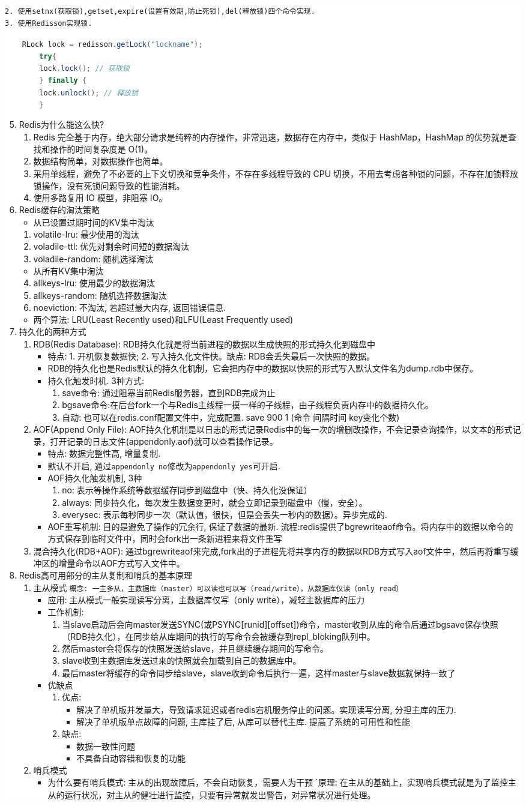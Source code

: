 	2. 使用setnx(获取锁),getset,expire(设置有效期,防止死锁),del(释放锁)四个命令实现.
	3. 使用Redisson实现锁.
```java
	RLock lock = redisson.getLock("lockname");
		try{
		lock.lock(); // 获取锁
		} finally {
    	lock.unlock(); // 释放锁
		}
 ```
5. Redis为什么能这么快?
    1. Redis 完全基于内存，绝大部分请求是纯粹的内存操作，非常迅速，数据存在内存中，类似于 HashMap，HashMap 的优势就是查找和操作的时间复杂度是 O(1)。
	2. 数据结构简单，对数据操作也简单。
	3. 采用单线程，避免了不必要的上下文切换和竞争条件，不存在多线程导致的 CPU 切换，不用去考虑各种锁的问题，不存在加锁释放锁操作，没有死锁问题导致的性能消耗。
	4. 使用多路复用 IO 模型，非阻塞 IO。
6. Redis缓存的淘汰策略
    * 从已设置过期时间的KV集中淘汰
	1. volatile-lru:  最少使用的淘汰
	2. voladile-ttl: 优先对剩余时间短的数据淘汰
	3. voladile-random: 随机选择淘汰
	* 从所有KV集中淘汰
	4. allkeys-lru: 使用最少的数据淘汰
	5. allkeys-random: 随机选择数据淘汰
	6. noeviction: 不淘汰, 若超过最大内存, 返回错误信息.
	* 两个算法: LRU(Least Recently used)和LFU(Least Frequently used)
7. 持久化的两种方式
    1. RDB(Redis Database): RDB持久化就是将当前进程的数据以生成快照的形式持久化到磁盘中
	    * 特点: 1. 开机恢复数据快; 2. 写入持久化文件快。缺点: RDB会丢失最后一次快照的数据。
		* RDB的持久化也是Redis默认的持久化机制，它会把内存中的数据以快照的形式写入默认文件名为dump.rdb中保存。
		* 持久化触发时机. 3种方式:
			1. save命令: 通过阻塞当前Redis服务器，直到RDB完成为止
			2. bgsave命令:在后台fork一个与Redis主线程一摸一样的子线程，由子线程负责内存中的数据持久化。
			3. 自动: 也可以在redis.conf配置文件中，完成配置. save 900 1 (命令 间隔时间 key变化个数)
	2. AOF(Append Only File): AOF持久化机制是以日志的形式记录Redis中的每一次的增删改操作，不会记录查询操作，以文本的形式记录，打开记录的日志文件(appendonly.aof)就可以查看操作记录。
		* 特点: 数据完整性高, 增量复制. 
		* 默认不开启, 通过`appendonly no`修改为`appendonly yes`可开启. 
		* AOF持久化触发机制, 3种
			1. no: 表示等操作系统等数据缓存同步到磁盘中（快、持久化没保证）
			2. always: 同步持久化，每次发生数据变更时，就会立即记录到磁盘中（慢，安全）。
			3. everysec: 表示每秒同步一次（默认值，很快，但是会丢失一秒内的数据）。异步完成的.
		* AOF重写机制: 目的是避免了操作的冗余行, 保证了数据的最新. 流程:redis提供了bgrewriteaof命令。将内存中的数据以命令的方式保存到临时文件中，同时会fork出一条新进程来将文件重写
	3. 混合持久化(RDB+AOF): 通过bgrewriteaof来完成,fork出的子进程先将共享内存的数据以RDB方式写入aof文件中，然后再将重写缓冲区的增量命令以AOF方式写入文件中。
8. Redis高可用部分的主从复制和哨兵的基本原理
   1. 主从模式
		`概念: 一主多从，主数据库（master）可以读也可以写（read/write），从数据库仅读（only read）`
	  * 应用: 主从模式一般实现读写分离，主数据库仅写（only write），减轻主数据库的压力 
	  * 工作机制:
		1. 当slave启动后会向master发送SYNC(或PSYNC[runid][offset])命令，master收到从库的命令后通过bgsave保存快照（RDB持久化），在同步给从库期间的执行的写命令会被缓存到repl_bloking队列中。
		2. 然后master会将保存的快照发送给slave，并且继续缓存期间的写命令。
		3. slave收到主数据库发送过来的快照就会加载到自己的数据库中。
		4. 最后master将缓存的命令同步给slave，slave收到命令后执行一遍，这样master与slave数据就保持一致了
	  * 优缺点
		1. 优点: 
		   * 解决了单机版并发量大，导致请求延迟或者redis宕机服务停止的问题。实现读写分离, 分担主库的压力.
			* 解决了单机版单点故障的问题, 主库挂了后, 从库可以替代主库. 提高了系统的可用性和性能
		2. 缺点:
			* 数据一致性问题
			* 不具备自动容错和恢复的功能
   2. 哨兵模式
	   * 为什么要有哨兵模式: 主从的出现故障后，不会自动恢复，需要人为干预
		 `原理: 在主从的基础上，实现哨兵模式就是为了监控主从的运行状况，对主从的健壮进行监控，只要有异常就发出警告，对异常状况进行处理。